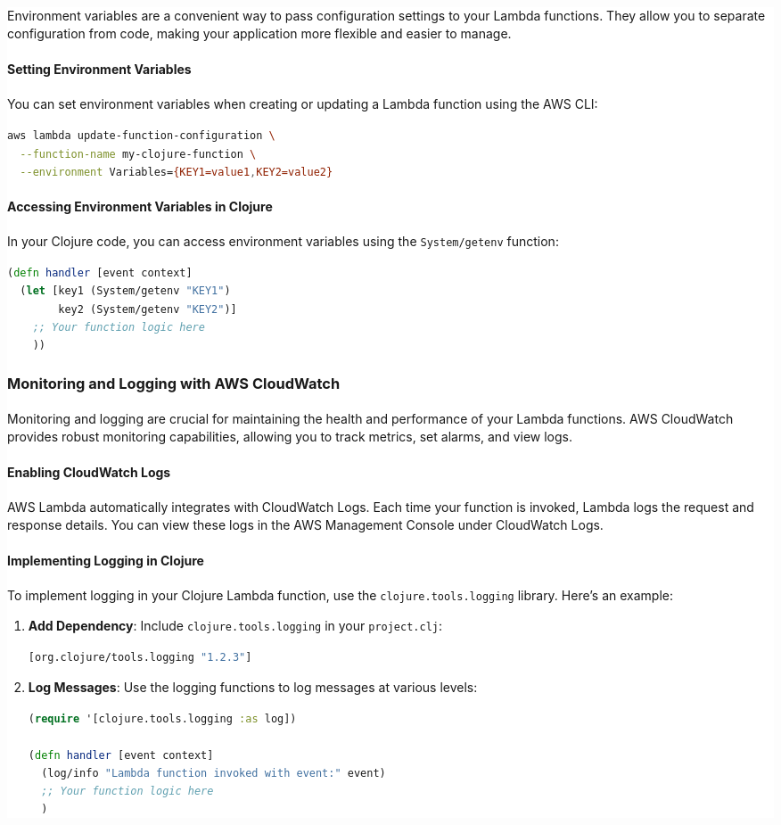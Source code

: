 Environment variables are a convenient way to pass configuration settings to your Lambda functions. They allow you to separate configuration from code, making your application more flexible and easier to manage.

#### Setting Environment Variables

You can set environment variables when creating or updating a Lambda function using the AWS CLI:

```bash
aws lambda update-function-configuration \
  --function-name my-clojure-function \
  --environment Variables={KEY1=value1,KEY2=value2}
```

#### Accessing Environment Variables in Clojure

In your Clojure code, you can access environment variables using the `System/getenv` function:

```clojure
(defn handler [event context]
  (let [key1 (System/getenv "KEY1")
        key2 (System/getenv "KEY2")]
    ;; Your function logic here
    ))
```

### Monitoring and Logging with AWS CloudWatch

Monitoring and logging are crucial for maintaining the health and performance of your Lambda functions. AWS CloudWatch provides robust monitoring capabilities, allowing you to track metrics, set alarms, and view logs.

#### Enabling CloudWatch Logs

AWS Lambda automatically integrates with CloudWatch Logs. Each time your function is invoked, Lambda logs the request and response details. You can view these logs in the AWS Management Console under CloudWatch Logs.

#### Implementing Logging in Clojure

To implement logging in your Clojure Lambda function, use the `clojure.tools.logging` library. Here’s an example:

1. **Add Dependency**: Include `clojure.tools.logging` in your `project.clj`:

   ```clojure
   [org.clojure/tools.logging "1.2.3"]
   ```

2. **Log Messages**: Use the logging functions to log messages at various levels:

   ```clojure
   (require '[clojure.tools.logging :as log])

   (defn handler [event context]
     (log/info "Lambda function invoked with event:" event)
     ;; Your function logic here
     )
   ```
